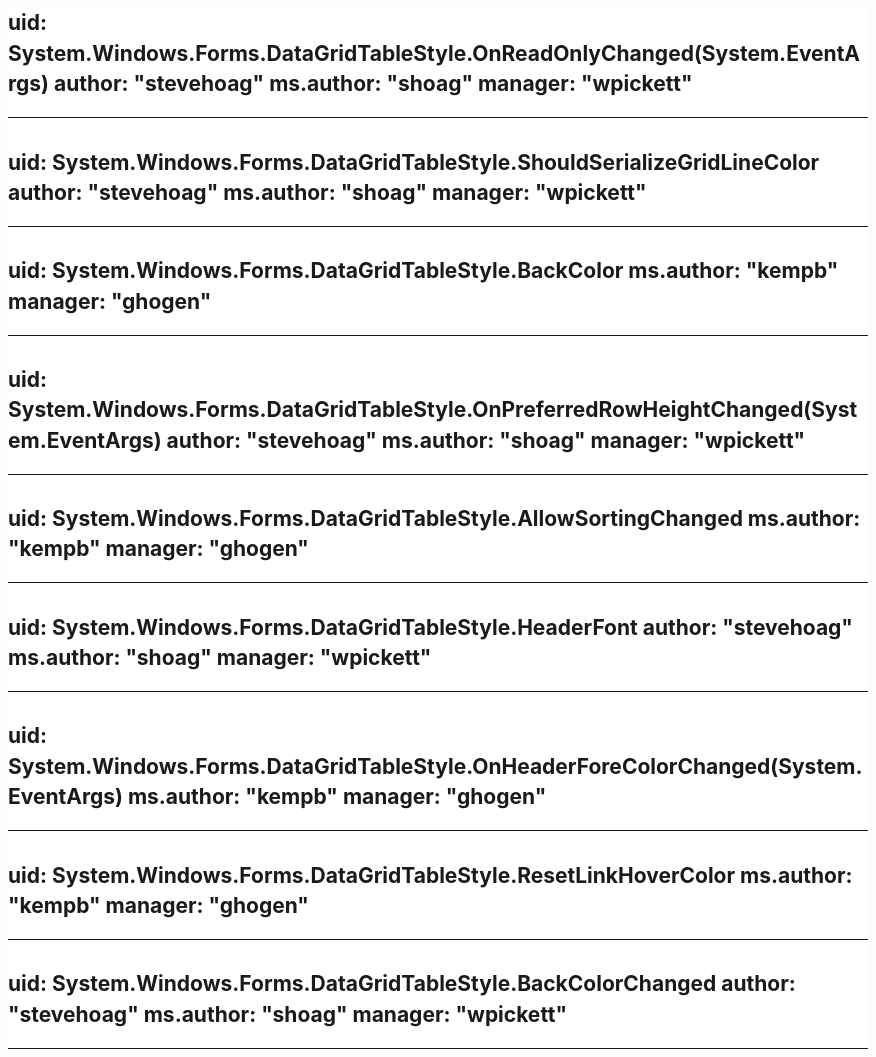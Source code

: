 uid: System.Windows.Forms.DataGridTableStyle.OnReadOnlyChanged(System.EventArgs)
author: "stevehoag"
ms.author: "shoag"
manager: "wpickett"
---

---
uid: System.Windows.Forms.DataGridTableStyle.ShouldSerializeGridLineColor
author: "stevehoag"
ms.author: "shoag"
manager: "wpickett"
---

---
uid: System.Windows.Forms.DataGridTableStyle.BackColor
ms.author: "kempb"
manager: "ghogen"
---

---
uid: System.Windows.Forms.DataGridTableStyle.OnPreferredRowHeightChanged(System.EventArgs)
author: "stevehoag"
ms.author: "shoag"
manager: "wpickett"
---

---
uid: System.Windows.Forms.DataGridTableStyle.AllowSortingChanged
ms.author: "kempb"
manager: "ghogen"
---

---
uid: System.Windows.Forms.DataGridTableStyle.HeaderFont
author: "stevehoag"
ms.author: "shoag"
manager: "wpickett"
---

---
uid: System.Windows.Forms.DataGridTableStyle.OnHeaderForeColorChanged(System.EventArgs)
ms.author: "kempb"
manager: "ghogen"
---

---
uid: System.Windows.Forms.DataGridTableStyle.ResetLinkHoverColor
ms.author: "kempb"
manager: "ghogen"
---

---
uid: System.Windows.Forms.DataGridTableStyle.BackColorChanged
author: "stevehoag"
ms.author: "shoag"
manager: "wpickett"
---

---
